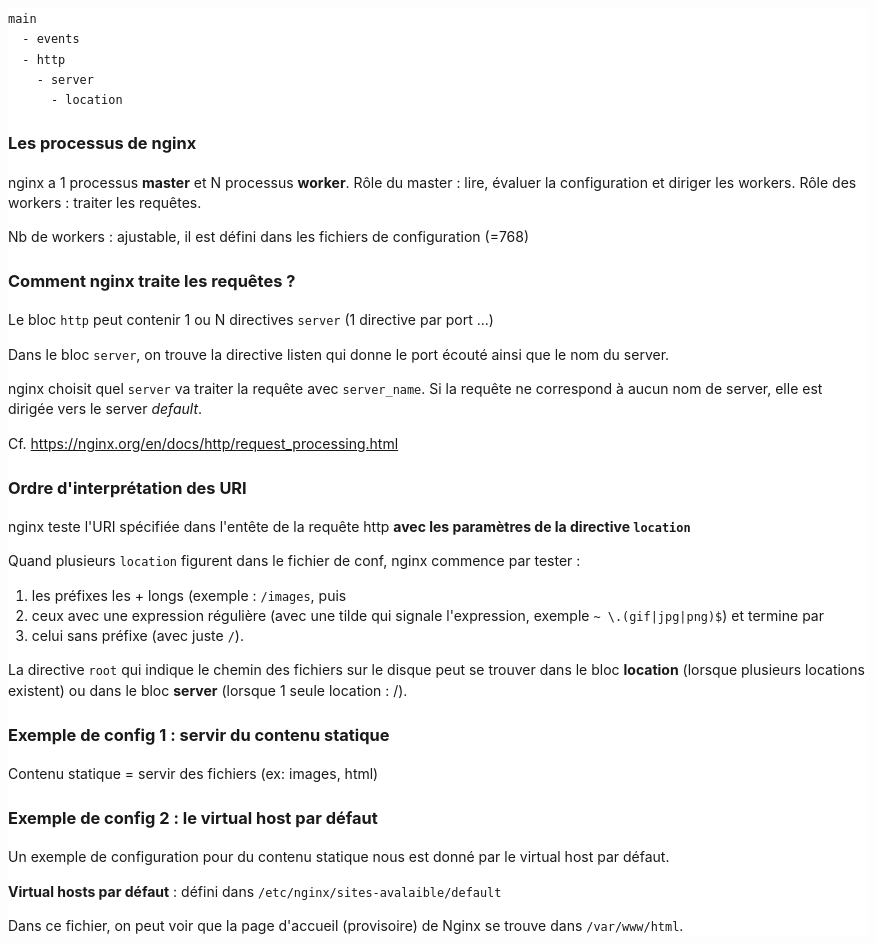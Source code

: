 	main
	  - events
	  - http
	    - server
	      - location


### Les processus de nginx

nginx a 1 processus **master** et N processus **worker**. Rôle du master : lire, évaluer la configuration et diriger les workers. Rôle des workers : traiter les requêtes. 

Nb de workers : ajustable, il est défini dans les fichiers de configuration (=768)

### Comment nginx traite les requêtes ?

Le bloc `http` peut contenir 1 ou N directives `server` (1 directive par port ...)

Dans le bloc `server`, on trouve la directive listen qui donne le port écouté ainsi que le nom du server.

nginx choisit quel `server` va traiter la requête avec `server_name`. Si la requête ne correspond à aucun nom de server, elle est dirigée vers le server _default_.

Cf. <https://nginx.org/en/docs/http/request_processing.html>


### Ordre d'interprétation des URI

nginx teste l'URI spécifiée dans l'entête de la requête http **avec les paramètres de la directive `location`**

Quand plusieurs `location` figurent dans le fichier de conf, nginx commence par tester :

1. les préfixes les + longs (exemple : `/images`, puis 
2. ceux avec une expression régulière (avec une tilde qui signale l'expression, exemple `~ \.(gif|jpg|png)$`) et termine par 
3. celui sans préfixe (avec juste `/`). 

La directive `root` qui indique le chemin des fichiers sur le disque peut se trouver dans le bloc **location** (lorsque plusieurs locations existent) ou dans le bloc **server** (lorsque 1 seule location : /).


### Exemple de config 1 : servir du contenu statique

Contenu statique = servir des fichiers (ex: images, html)


### Exemple de config 2 : le virtual host par défaut

Un exemple de configuration pour du contenu statique nous est donné par le virtual host par défaut.

**Virtual hosts par défaut** : défini dans `/etc/nginx/sites-avalaible/default`

Dans ce fichier, on peut voir que la page d'accueil (provisoire) de Nginx se trouve dans `/var/www/html`. 
